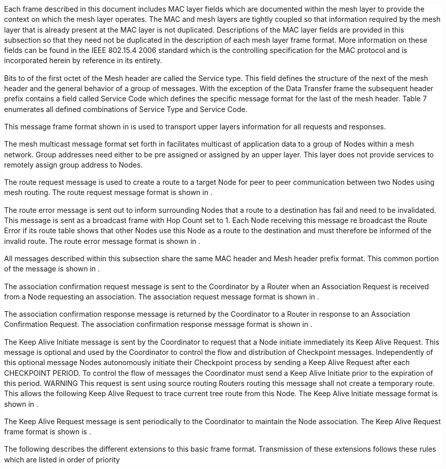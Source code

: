 Each frame described in this document includes MAC layer fields which are documented within the mesh layer to provide the context on which the mesh layer operates. The MAC and mesh layers are tightly coupled so that information required by the mesh layer that is already present at the MAC layer is not duplicated. Descriptions of the MAC layer fields are provided in this subsection so that they need not be duplicated in the description of each mesh layer frame format. More information on these fields can be found in the IEEE 802.15.4 2006 standard which is the controlling specification for the MAC protocol and is incorporated herein by reference in its entirety.

Bits to of the first octet of the Mesh header are called the Service type. This field defines the structure of the next of the mesh header and the general behavior of a group of messages. With the exception of the Data Transfer frame the subsequent header prefix contains a field called Service Code which defines the specific message format for the last of the mesh header. Table 7 enumerates all defined combinations of Service Type and Service Code.

This message frame format shown in is used to transport upper layers information for all requests and responses.

The mesh multicast message format set forth in facilitates multicast of application data to a group of Nodes within a mesh network. Group addresses need either to be pre assigned or assigned by an upper layer. This layer does not provide services to remotely assign group address to Nodes.

The route request message is used to create a route to a target Node for peer to peer communication between two Nodes using mesh routing. The route request message format is shown in .

The route error message is sent out to inform surrounding Nodes that a route to a destination has fail and need to be invalidated. This message is sent as a broadcast frame with Hop Count set to 1. Each Node receiving this message re broadcast the Route Error if its route table shows that other Nodes use this Node as a route to the destination and must therefore be informed of the invalid route. The route error message format is shown in .

All messages described within this subsection share the same MAC header and Mesh header prefix format. This common portion of the message is shown in .

The association confirmation request message is sent to the Coordinator by a Router when an Association Request is received from a Node requesting an association. The association request message format is shown in .

The association confirmation response message is returned by the Coordinator to a Router in response to an Association Confirmation Request. The association confirmation response message format is shown in .

The Keep Alive Initiate message is sent by the Coordinator to request that a Node initiate immediately its Keep Alive Request. This message is optional and used by the Coordinator to control the flow and distribution of Checkpoint messages. Independently of this optional message Nodes autonomously initiate their Checkpoint process by sending a Keep Alive Request after each CHECKPOINT PERIOD. To control the flow of messages the Coordinator must send a Keep Alive Initiate prior to the expiration of this period. WARNING This request is sent using source routing Routers routing this message shall not create a temporary route. This allows the following Keep Alive Request to trace current tree route from this Node. The Keep Alive Initiate message format is shown in .

The Keep Alive Request message is sent periodically to the Coordinator to maintain the Node association. The Keep Alive Request frame format is shown is .

The following describes the different extensions to this basic frame format. Transmission of these extensions follows these rules which are listed in order of priority 
